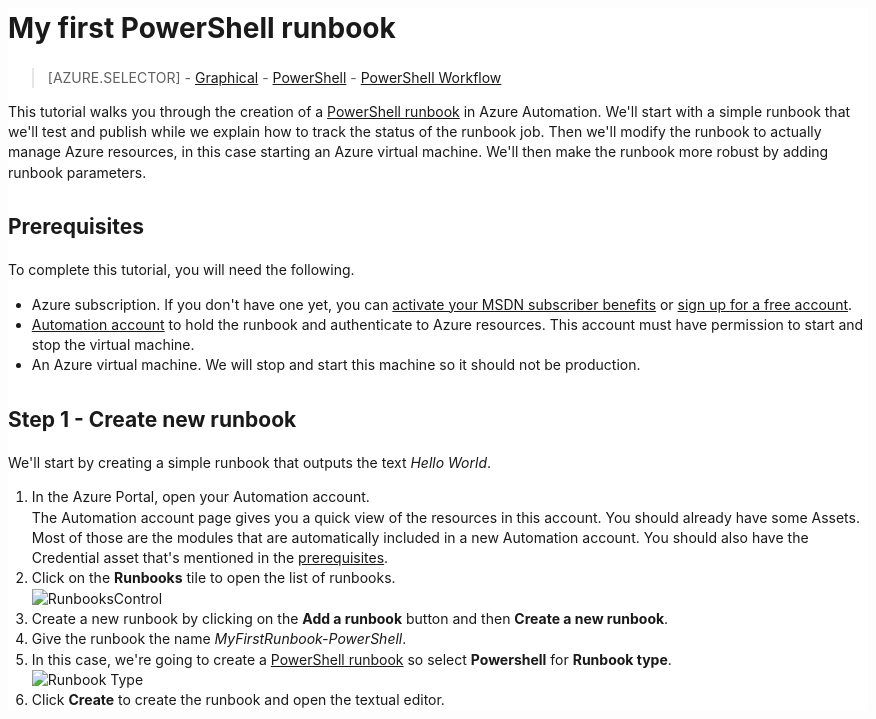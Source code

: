 

<properties
    pageTitle="My first PowerShell runbook in Azure Automation | Azure"
    description="Tutorial that walks you through the creation, testing, and publishing of a simple PowerShell runbook."
    services="automation"
    documentationCenter=""
    authors="mgoedtel"
    manager="jwhit"
    editor=""
	keywords="azure powershell, powershell script tutorial, powershell automation"/>
<tags
	ms.service="automation"
	ms.date="06/02/2016"
	wacn.date=""/>

# My first PowerShell runbook

> [AZURE.SELECTOR] - [Graphical](/documentation/articles/automation-first-runbook-graphical/) - [PowerShell](/documentation/articles/automation-first-runbook-textual-PowerShell/) - [PowerShell Workflow](/documentation/articles/automation-first-runbook-textual/)

This tutorial walks you through the creation of a [PowerShell runbook](/documentation/articles/automation-runbook-types/#powershell-runbooks) in Azure Automation. We'll start with a simple runbook that we'll test and publish while we explain how to track the status of the runbook job. Then we'll modify the runbook to actually manage Azure resources, in this case starting an Azure virtual machine. We'll then make the runbook more robust by adding runbook parameters.

## Prerequisites

To complete this tutorial, you will need the following.

-	Azure subscription. If you don't have one yet, you can [activate your MSDN subscriber benefits](https://azure.microsoft.com/pricing/member-offers/msdn-benefits-details/) or <a href="/pricing/free-account/" target="_blank">[sign up for a free account](https://azure.microsoft.com/free/).
-	[Automation account](/documentation/articles/automation-security-overview/) to hold the runbook and authenticate to Azure resources.  This account must have permission to start and stop the virtual machine.
-	An Azure virtual machine. We will stop and start this machine so it should not be production.

## Step 1 - Create new runbook

We'll start by creating a simple runbook that outputs the text *Hello World*.

1.	In the Azure Portal, open your Automation account.  
	The Automation account page gives you a quick view of the resources in this account. You should already have some Assets. Most of those are the modules that are automatically included in a new Automation account. You should also have the Credential asset that's mentioned in the [prerequisites](#prerequisites).
2.	Click on the **Runbooks** tile to open the list of runbooks.  
	![RunbooksControl](./media/automation-first-runbook-textual-powershell/automation-runbooks-control.png)  
3.	Create a new runbook by clicking on the **Add a runbook** button and then **Create a new runbook**.
4.	Give the runbook the name *MyFirstRunbook-PowerShell*.
5.	In this case, we're going to create a [PowerShell runbook](/documentation/articles/automation-runbook-types/#powershell-runbooks) so select **Powershell** for **Runbook type**.  
	![Runbook Type](./media/automation-first-runbook-textual-powershell/automation-runbook-type.png)  
6.	Click **Create** to create the runbook and open the textual editor.
